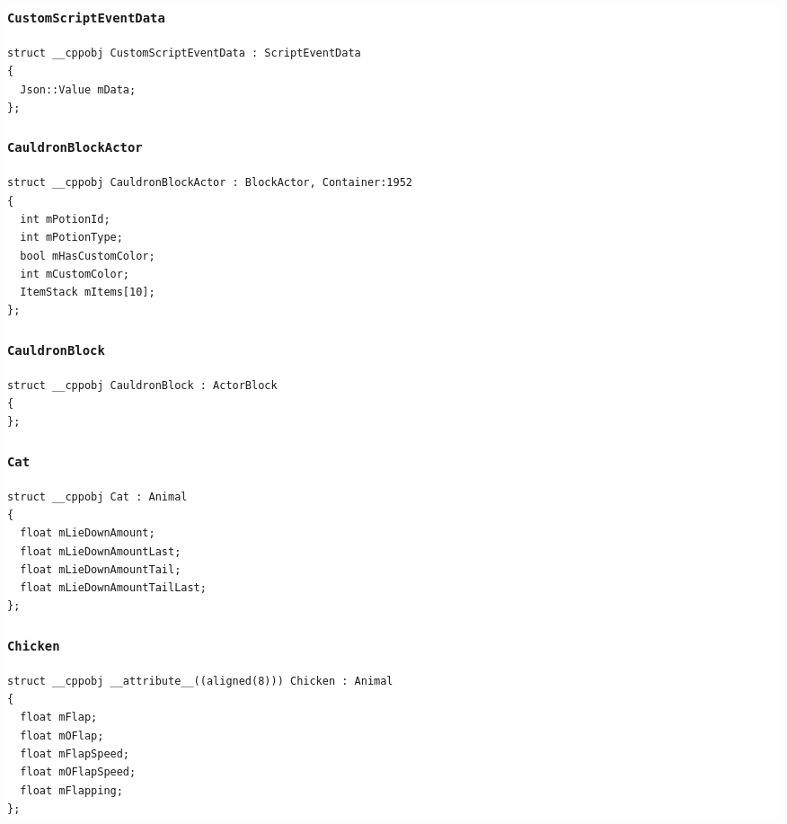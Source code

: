 ### `CustomScriptEventData`
```
struct __cppobj CustomScriptEventData : ScriptEventData
{
  Json::Value mData;
};

```

### `CauldronBlockActor`
```
struct __cppobj CauldronBlockActor : BlockActor, Container:1952
{
  int mPotionId;
  int mPotionType;
  bool mHasCustomColor;
  int mCustomColor;
  ItemStack mItems[10];
};

```

### `CauldronBlock`
```
struct __cppobj CauldronBlock : ActorBlock
{
};

```

### `Cat`
```
struct __cppobj Cat : Animal
{
  float mLieDownAmount;
  float mLieDownAmountLast;
  float mLieDownAmountTail;
  float mLieDownAmountTailLast;
};

```

### `Chicken`
```
struct __cppobj __attribute__((aligned(8))) Chicken : Animal
{
  float mFlap;
  float mOFlap;
  float mFlapSpeed;
  float mOFlapSpeed;
  float mFlapping;
};

```
